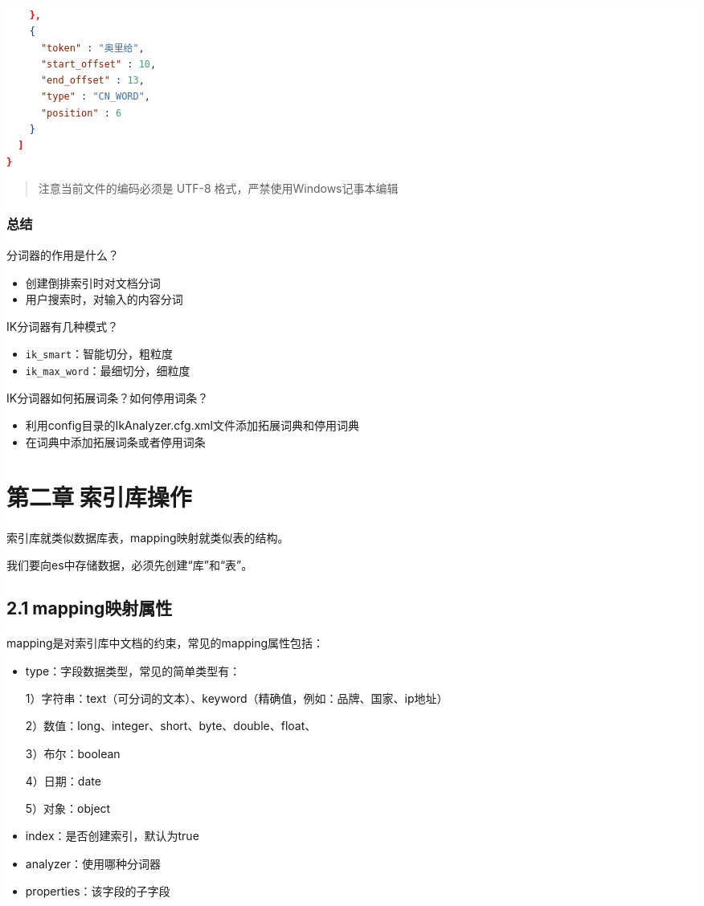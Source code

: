    ```json
       },
       {
         "token" : "奥里给",
         "start_offset" : 10,
         "end_offset" : 13,
         "type" : "CN_WORD",
         "position" : 6
       }
     ]
   }
   ```

> 注意当前文件的编码必须是 UTF-8 格式，严禁使用Windows记事本编辑

### 总结

分词器的作用是什么？

- 创建倒排索引时对文档分词
- 用户搜索时，对输入的内容分词

IK分词器有几种模式？

- `ik_smart`：智能切分，粗粒度
- `ik_max_word`：最细切分，细粒度

IK分词器如何拓展词条？如何停用词条？

- 利用config目录的IkAnalyzer.cfg.xml文件添加拓展词典和停用词典
- 在词典中添加拓展词条或者停用词条

# 第二章 索引库操作

索引库就类似数据库表，mapping映射就类似表的结构。

我们要向es中存储数据，必须先创建“库”和“表”。

## 2.1 mapping映射属性

mapping是对索引库中文档的约束，常见的mapping属性包括：

- type：字段数据类型，常见的简单类型有：
  
   1）字符串：text（可分词的文本）、keyword（精确值，例如：品牌、国家、ip地址）
  
   2）数值：long、integer、short、byte、double、float、
  
   3）布尔：boolean
  
   4）日期：date
  
   5）对象：object
- index：是否创建索引，默认为true
- analyzer：使用哪种分词器
- properties：该字段的子字段

